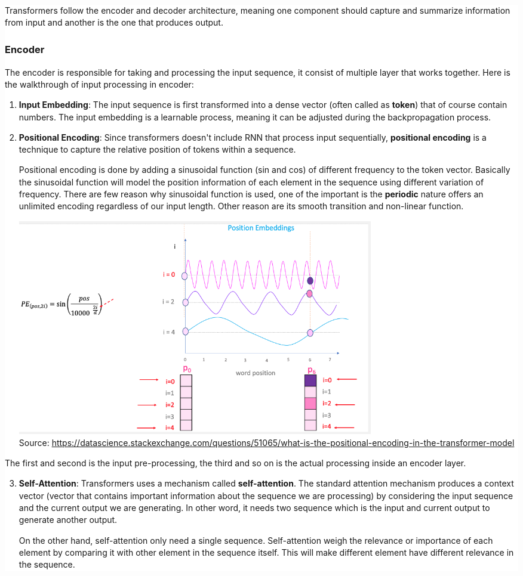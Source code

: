 Transformers follow the encoder and decoder architecture, meaning one component should capture and summarize information from input and another is the one that produces output.

### Encoder

The encoder is responsible for taking and processing the input sequence, it consist of multiple layer that works together. Here is the walkthrough of input processing in encoder:

1. **Input Embedding**: The input sequence is first transformed into a dense vector (often called as **token**) that of course contain numbers. The input embedding is a learnable process, meaning it can be adjusted during the backpropagation process.

2. **Positional Encoding**: Since transformers doesn't include RNN that process input sequentially, **positional encoding** is a technique to capture the relative position of tokens within a sequence.

   Positional encoding is done by adding a sinusoidal function (sin and cos) of different frequency to the token vector. Basically the sinusoidal function will model the position information of each element in the sequence using different variation of frequency. There are few reason why sinusoidal function is used, one of the important is the **periodic** nature offers an unlimited encoding regardless of our input length. Other reason are its smooth transition and non-linear function.

   ![Positional encoding](./positional-encoding.png)  
   Source: https://datascience.stackexchange.com/questions/51065/what-is-the-positional-encoding-in-the-transformer-model

The first and second is the input pre-processing, the third and so on is the actual processing inside an encoder layer.

3. **Self-Attention**: Transformers uses a mechanism called **self-attention**. The standard attention mechanism produces a context vector (vector that contains important information about the sequence we are processing) by considering the input sequence and the current output we are generating. In other word, it needs two sequence which is the input and current output to generate another output.

   On the other hand, self-attention only need a single sequence. Self-attention weigh the relevance or importance of each element by comparing it with other element in the sequence itself. This will make different element have different relevance in the sequence.
